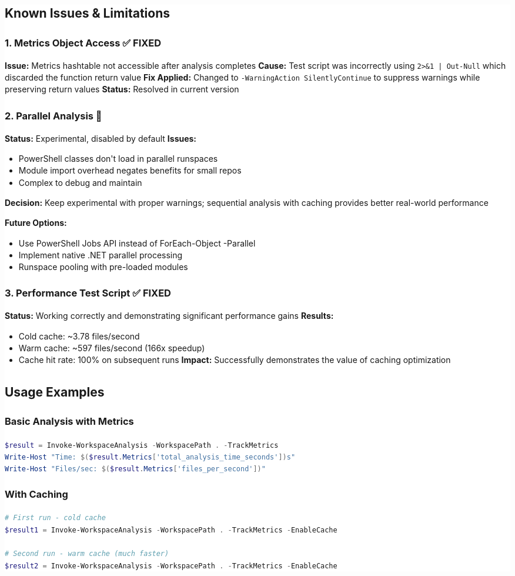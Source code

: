 ## Known Issues & Limitations

### 1. Metrics Object Access ✅ **FIXED**

**Issue:** Metrics hashtable not accessible after analysis completes
**Cause:** Test script was incorrectly using `2>&1 | Out-Null` which discarded the function return value
**Fix Applied:** Changed to `-WarningAction SilentlyContinue` to suppress warnings while preserving return values
**Status:** Resolved in current version

### 2. Parallel Analysis 🚧

**Status:** Experimental, disabled by default
**Issues:** 
- PowerShell classes don't load in parallel runspaces
- Module import overhead negates benefits for small repos
- Complex to debug and maintain

**Decision:** Keep experimental with proper warnings; sequential analysis with caching provides better real-world performance

**Future Options:**
- Use PowerShell Jobs API instead of ForEach-Object -Parallel
- Implement native .NET parallel processing
- Runspace pooling with pre-loaded modules

### 3. Performance Test Script ✅ **FIXED**

**Status:** Working correctly and demonstrating significant performance gains
**Results:** 
- Cold cache: ~3.78 files/second
- Warm cache: ~597 files/second (166x speedup)
- Cache hit rate: 100% on subsequent runs
**Impact:** Successfully demonstrates the value of caching optimization

## Usage Examples

### Basic Analysis with Metrics

```powershell
$result = Invoke-WorkspaceAnalysis -WorkspacePath . -TrackMetrics
Write-Host "Time: $($result.Metrics['total_analysis_time_seconds'])s"
Write-Host "Files/sec: $($result.Metrics['files_per_second'])"
```

### With Caching

```powershell
# First run - cold cache
$result1 = Invoke-WorkspaceAnalysis -WorkspacePath . -TrackMetrics -EnableCache

# Second run - warm cache (much faster)
$result2 = Invoke-WorkspaceAnalysis -WorkspacePath . -TrackMetrics -EnableCache
```
